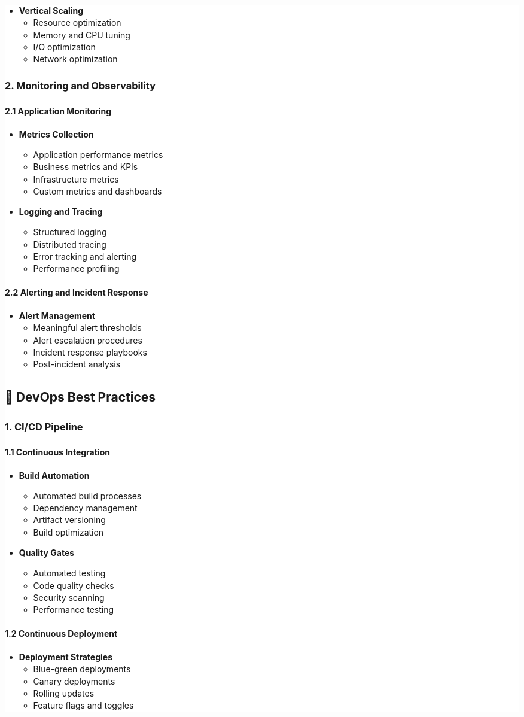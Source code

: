 - **Vertical Scaling**
  - Resource optimization
  - Memory and CPU tuning
  - I/O optimization
  - Network optimization

### 2. Monitoring and Observability

#### 2.1 Application Monitoring
- **Metrics Collection**
  - Application performance metrics
  - Business metrics and KPIs
  - Infrastructure metrics
  - Custom metrics and dashboards

- **Logging and Tracing**
  - Structured logging
  - Distributed tracing
  - Error tracking and alerting
  - Performance profiling

#### 2.2 Alerting and Incident Response
- **Alert Management**
  - Meaningful alert thresholds
  - Alert escalation procedures
  - Incident response playbooks
  - Post-incident analysis

## 🔄 DevOps Best Practices

### 1. CI/CD Pipeline

#### 1.1 Continuous Integration
- **Build Automation**
  - Automated build processes
  - Dependency management
  - Artifact versioning
  - Build optimization

- **Quality Gates**
  - Automated testing
  - Code quality checks
  - Security scanning
  - Performance testing

#### 1.2 Continuous Deployment
- **Deployment Strategies**
  - Blue-green deployments
  - Canary deployments
  - Rolling updates
  - Feature flags and toggles
